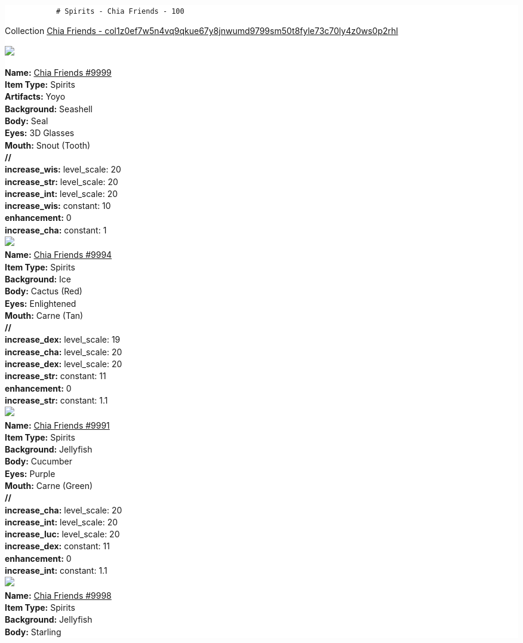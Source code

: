                 # Spirits - Chia Friends - 100

Collection [Chia Friends - col1z0ef7w5n4vq9qkue67y8jnwumd9799sm50t8fyle73c70ly4z0ws0p2rhl](https://mintgarden.io/collections/col1z0ef7w5n4vq9qkue67y8jnwumd9799sm50t8fyle73c70ly4z0ws0p2rhl)<div class="item_thumbnail">
<a href="https://mintgarden.io/nfts/nft1mrdtj28qww5zwj6kjzwa3qnjjnaju0m6dt9tae5uf7sq6qfs34rsxuf3dx"><img loading="lazy" src="https://assets.mainnet.mintgarden.io/thumbnails/0e91dacb65bc82eafadee467d18300e34b040594c17bfae2c6dbbe8c1ca15a82.png"></a>
<div><strong>Name:</strong> <a href="https://mintgarden.io/nfts/nft1mrdtj28qww5zwj6kjzwa3qnjjnaju0m6dt9tae5uf7sq6qfs34rsxuf3dx">Chia Friends #9999</a></div>
<div><strong>Item Type:</strong> Spirits</div>
<div><strong>Artifacts:</strong> Yoyo</div>
<div><strong>Background:</strong> Seashell</div>
<div><strong>Body:</strong> Seal</div>
<div><strong>Eyes:</strong> 3D Glasses</div>
<div><strong>Mouth:</strong> Snout (Tooth)</div>
<div><strong>//</strong></div><div><strong>increase_wis:</strong> level_scale: 20</div>
<div><strong>increase_str:</strong> level_scale: 20</div>
<div><strong>increase_int:</strong> level_scale: 20</div>
<div><strong>increase_wis:</strong> constant: 10</div>
<div><strong>enhancement:</strong> 0</div>
<div><strong>increase_cha:</strong> constant: 1</div>
</div>
<div class="item_thumbnail">
<a href="https://mintgarden.io/nfts/nft13vf3pg5wp2k8gzahkjmdx0l0nyrvg29jt7rrz0um45pujcurvjsq890mmy"><img loading="lazy" src="https://assets.mainnet.mintgarden.io/thumbnails/5fb2517a52d04a61dd4a4ba565f0b8ead775a2241575dab7d54cc5b7ab618698.png"></a>
<div><strong>Name:</strong> <a href="https://mintgarden.io/nfts/nft13vf3pg5wp2k8gzahkjmdx0l0nyrvg29jt7rrz0um45pujcurvjsq890mmy">Chia Friends #9994</a></div>
<div><strong>Item Type:</strong> Spirits</div>
<div><strong>Background:</strong> Ice</div>
<div><strong>Body:</strong> Cactus (Red)</div>
<div><strong>Eyes:</strong> Enlightened</div>
<div><strong>Mouth:</strong> Carne (Tan)</div>
<div><strong>//</strong></div><div><strong>increase_dex:</strong> level_scale: 19</div>
<div><strong>increase_cha:</strong> level_scale: 20</div>
<div><strong>increase_dex:</strong> level_scale: 20</div>
<div><strong>increase_str:</strong> constant: 11</div>
<div><strong>enhancement:</strong> 0</div>
<div><strong>increase_str:</strong> constant: 1.1</div>
</div>
<div class="item_thumbnail">
<a href="https://mintgarden.io/nfts/nft1h4f0pwcm7vvug3eclu5sp6edlt9dltsnnpx0mvq7ms272fc6rxqqawvva5"><img loading="lazy" src="https://assets.mainnet.mintgarden.io/thumbnails/f7875ef24512a10c912b70e5cc000fd5e7cb8e9a8a38dbd696a39547130f2aac.png"></a>
<div><strong>Name:</strong> <a href="https://mintgarden.io/nfts/nft1h4f0pwcm7vvug3eclu5sp6edlt9dltsnnpx0mvq7ms272fc6rxqqawvva5">Chia Friends #9991</a></div>
<div><strong>Item Type:</strong> Spirits</div>
<div><strong>Background:</strong> Jellyfish</div>
<div><strong>Body:</strong> Cucumber</div>
<div><strong>Eyes:</strong> Purple</div>
<div><strong>Mouth:</strong> Carne (Green)</div>
<div><strong>//</strong></div><div><strong>increase_cha:</strong> level_scale: 20</div>
<div><strong>increase_int:</strong> level_scale: 20</div>
<div><strong>increase_luc:</strong> level_scale: 20</div>
<div><strong>increase_dex:</strong> constant: 11</div>
<div><strong>enhancement:</strong> 0</div>
<div><strong>increase_int:</strong> constant: 1.1</div>
</div>
<div class="item_thumbnail">
<a href="https://mintgarden.io/nfts/nft17wqqr4597c6gl7hte6mg3d3qj00vttxka40u8ph5p63pr2jtt2nsp8tl6e"><img loading="lazy" src="https://assets.mainnet.mintgarden.io/thumbnails/c5b6f6503afec74a62a92e16bf06635cd13abefe6ceb4a3386709a9571d8e81e.png"></a>
<div><strong>Name:</strong> <a href="https://mintgarden.io/nfts/nft17wqqr4597c6gl7hte6mg3d3qj00vttxka40u8ph5p63pr2jtt2nsp8tl6e">Chia Friends #9998</a></div>
<div><strong>Item Type:</strong> Spirits</div>
<div><strong>Background:</strong> Jellyfish</div>
<div><strong>Body:</strong> Starling</div>